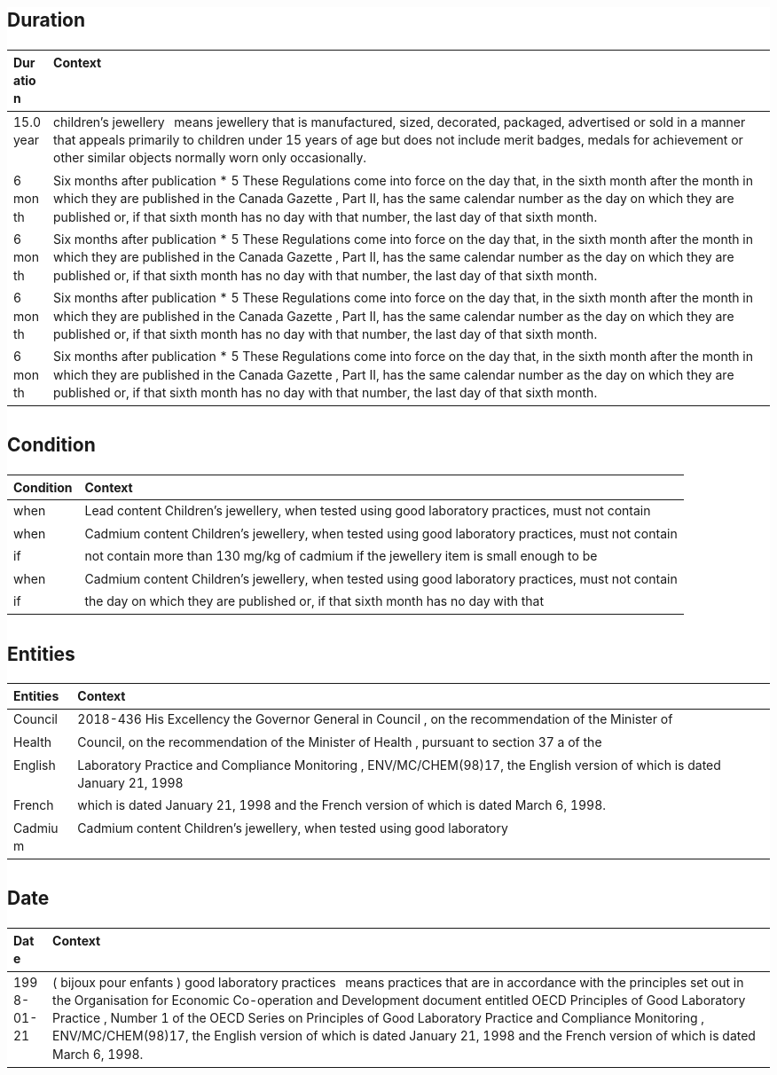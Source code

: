 
## Duration
| Duration   | Context                                                                                                                                                                                                                                                                                                                                         |
|:-----------|:------------------------------------------------------------------------------------------------------------------------------------------------------------------------------------------------------------------------------------------------------------------------------------------------------------------------------------------------|
| 15.0 year  | children’s jewellery  means jewellery that is manufactured, sized, decorated, packaged, advertised or sold in a manner that appeals primarily to children under 15 years of age but does not include merit badges, medals for achievement or other similar objects normally worn only occasionally.                                             |
| 6 month    | Six months after publication * 5 These Regulations come into force on the day that, in the sixth month after the month in which they are published in the  Canada Gazette , Part II, has the same calendar number as the day on which they are published or, if that sixth month has no day with that number, the last day of that sixth month. |
| 6 month    | Six months after publication * 5 These Regulations come into force on the day that, in the sixth month after the month in which they are published in the  Canada Gazette , Part II, has the same calendar number as the day on which they are published or, if that sixth month has no day with that number, the last day of that sixth month. |
| 6 month    | Six months after publication * 5 These Regulations come into force on the day that, in the sixth month after the month in which they are published in the  Canada Gazette , Part II, has the same calendar number as the day on which they are published or, if that sixth month has no day with that number, the last day of that sixth month. |
| 6 month    | Six months after publication * 5 These Regulations come into force on the day that, in the sixth month after the month in which they are published in the  Canada Gazette , Part II, has the same calendar number as the day on which they are published or, if that sixth month has no day with that number, the last day of that sixth month. |


## Condition
| Condition   | Context                                                                                              |
|:------------|:-----------------------------------------------------------------------------------------------------|
| when        | Lead content Children’s jewellery,  when tested using good laboratory practices, must not contain    |
| when        | Cadmium content Children’s jewellery,  when tested using good laboratory practices, must not contain |
| if          | not contain more than 130 mg/kg of cadmium if the jewellery item is small enough to be               |
| when        | Cadmium content Children’s jewellery,  when tested using good laboratory practices, must not contain |
| if          | the day on which they are published or, if that sixth month has no day with that                     |


## Entities
| Entities   | Context                                                                                                                   |
|:-----------|:--------------------------------------------------------------------------------------------------------------------------|
| Council    | 2018-436 His Excellency the Governor General in  Council , on the recommendation of the Minister of                       |
| Health     | Council, on the recommendation of the Minister of Health , pursuant to section 37 a of the                                |
| English    | Laboratory Practice and Compliance Monitoring , ENV/MC/CHEM(98)17, the English version of which is dated January 21, 1998 |
| French     | which is dated January 21, 1998 and the French  version of which is dated March 6, 1998.                                  |
| Cadmium    | Cadmium content Children’s jewellery, when tested using good laboratory                                                   |


## Date
| Date       | Context                                                                                                                                                                                                                                                                                                                                                                                                                                                                                   |
|:-----------|:------------------------------------------------------------------------------------------------------------------------------------------------------------------------------------------------------------------------------------------------------------------------------------------------------------------------------------------------------------------------------------------------------------------------------------------------------------------------------------------|
| 1998-01-21 | ( bijoux pour enfants ) good laboratory practices  means practices that are in accordance with the principles set out in the Organisation for Economic Co-operation and Development document entitled  OECD Principles of Good Laboratory Practice , Number 1 of the  OECD Series on Principles of Good Laboratory Practice and Compliance Monitoring , ENV/MC/CHEM(98)17, the English version of which is dated January 21, 1998 and the French version of which is dated March 6, 1998. |